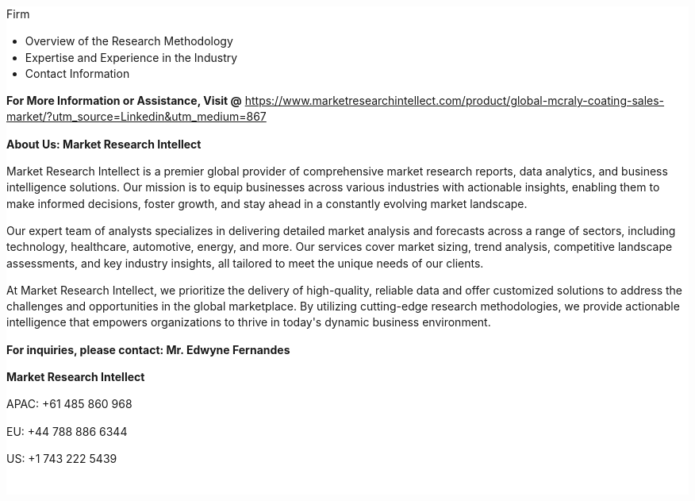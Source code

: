 Firm</strong></p><ul><li>Overview of the Research Methodology</li><li>Expertise and Experience in the Industry</li><li>Contact Information</li></ul></div><div class="article-main__content" data-test-id="publishing-text-block"><p><span class="font-[700]"><strong>For More Information or Assistance, Visit @</strong>&nbsp;<a href="https://www.marketresearchintellect.com/product/global-mcraly-coating-sales-market/?utm_source=Linkedin&utm_medium=867">https://www.marketresearchintellect.com/product/global-mcraly-coating-sales-market/?utm_source=Linkedin&utm_medium=867</a></span></p><p><strong>About Us: Market Research Intellect</strong></p><p>Market Research Intellect is a premier global provider of comprehensive market research reports, data analytics, and business intelligence solutions. Our mission is to equip businesses across various industries with actionable insights, enabling them to make informed decisions, foster growth, and stay ahead in a constantly evolving market landscape.</p><p>Our expert team of analysts specializes in delivering detailed market analysis and forecasts across a range of sectors, including technology, healthcare, automotive, energy, and more. Our services cover market sizing, trend analysis, competitive landscape assessments, and key industry insights, all tailored to meet the unique needs of our clients.</p><p>At Market Research Intellect, we prioritize the delivery of high-quality, reliable data and offer customized solutions to address the challenges and opportunities in the global marketplace. By utilizing cutting-edge research methodologies, we provide actionable intelligence that empowers organizations to thrive in today's dynamic business environment.</p><p><strong>For inquiries, please contact: Mr. Edwyne Fernandes</strong></p><p><strong>Market Research Intellect</strong></p><p>APAC: +61 485 860 968</p><p>EU: +44 788 886 6344</p><p>US: +1 743 222 5439</p></div><div class="article-main__content" data-test-id="publishing-text-block">&nbsp;</div>